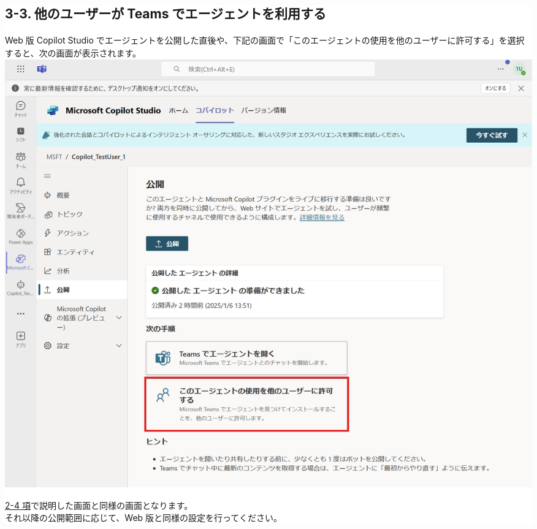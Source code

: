 <a id='3-3-他のユーザーが-teams-でエージェントを利用する'></a>

## 3-3. 他のユーザーが Teams でエージェントを利用する
  Web 版 Copilot Studio でエージェントを公開した直後や、下記の画面で「このエージェントの使用を他のユーザーに許可する」を選択すると、次の画面が表示されます。  
  ![](./copilot-studio-teams/teams_agent_allow_setting.png)  
  
  [2-4 項](#2-4-他のユーザーが-teams-でエージェントを利用する)で説明した画面と同様の画面となります。  
  それ以降の公開範囲に応じて、Web 版と同様の設定を行ってください。  